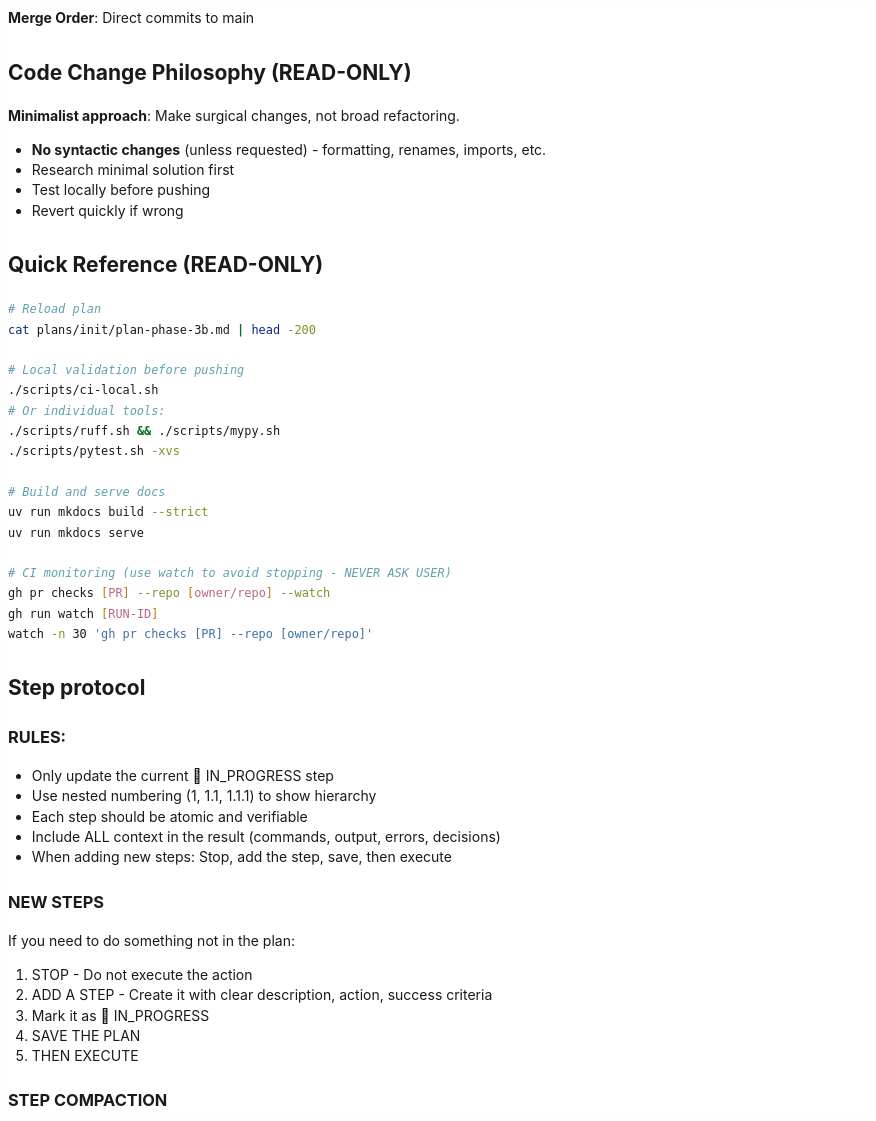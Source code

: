 **Merge Order**: Direct commits to main

## Code Change Philosophy (READ-ONLY)
**Minimalist approach**: Make surgical changes, not broad refactoring.
- **No syntactic changes** (unless requested) - formatting, renames, imports, etc.
- Research minimal solution first
- Test locally before pushing
- Revert quickly if wrong

## Quick Reference (READ-ONLY)
```bash
# Reload plan
cat plans/init/plan-phase-3b.md | head -200

# Local validation before pushing
./scripts/ci-local.sh
# Or individual tools:
./scripts/ruff.sh && ./scripts/mypy.sh
./scripts/pytest.sh -xvs

# Build and serve docs
uv run mkdocs build --strict
uv run mkdocs serve

# CI monitoring (use watch to avoid stopping - NEVER ASK USER)
gh pr checks [PR] --repo [owner/repo] --watch
gh run watch [RUN-ID]
watch -n 30 'gh pr checks [PR] --repo [owner/repo]'
```

## Step protocol

### RULES:
- Only update the current 🔄 IN_PROGRESS step
- Use nested numbering (1, 1.1, 1.1.1) to show hierarchy  
- Each step should be atomic and verifiable
- Include ALL context in the result (commands, output, errors, decisions)
- When adding new steps: Stop, add the step, save, then execute

### NEW STEPS
If you need to do something not in the plan:
1. STOP - Do not execute the action
2. ADD A STEP - Create it with clear description, action, success criteria
3. Mark it as 🔄 IN_PROGRESS
4. SAVE THE PLAN
5. THEN EXECUTE

### STEP COMPACTION
